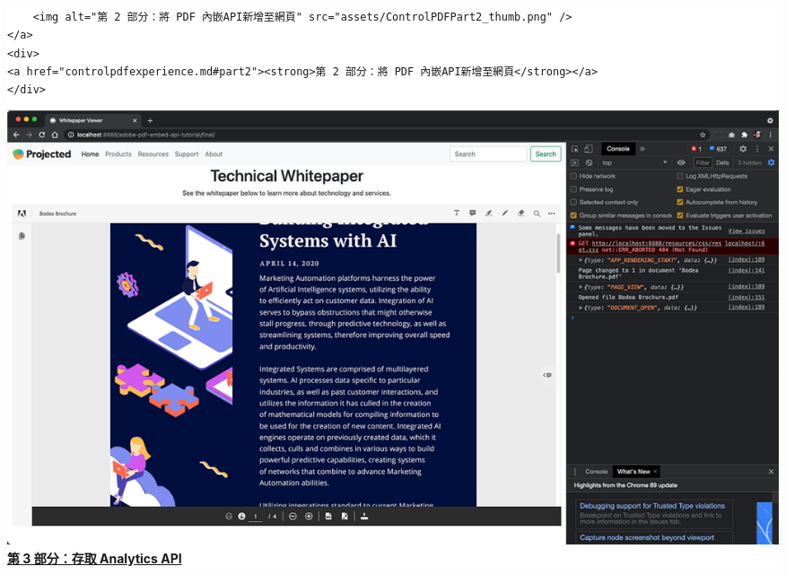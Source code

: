         <img alt="第 2 部分：將 PDF 內嵌API新增至網頁" src="assets/ControlPDFPart2_thumb.png" />
    </a>
    <div>
    <a href="controlpdfexperience.md#part2"><strong>第 2 部分：將 PDF 內嵌API新增至網頁</strong></a>
    </div>
  </td>
  <td>
   <a href="controlpdfexperience.md#part3">
      <img alt="第 3 部分：存取 Analytics API" src="assets/ControlPDFPart3_thumb.png" />
   </a>
    <div>
    <a href="controlpdfexperience.md#part3"><strong>第 3 部分：存取 Analytics API</strong></a>
    </div>
  </td>